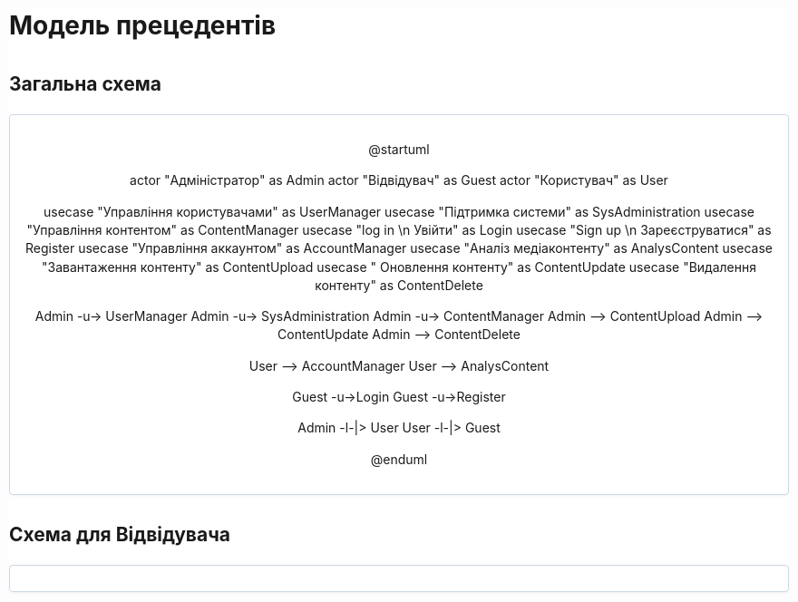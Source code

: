 # Модель прецедентів

## Загальна схема

<center style="
    border-radius:4px;
    border: 1px solid #cfd7e6;
    box-shadow: 0 1px 3px 0 rgba(89,105,129,.05), 0 1px 1px 0 rgba(0,0,0,.025);
    padding: 1em;"
>

@startuml

actor "Адміністратор" as Admin
actor "Відвідувач" as Guest
actor "Користувач" as User

usecase "Управління користувачами" as UserManager
usecase "Підтримка системи" as SysAdministration
usecase "Управління контентом" as ContentManager
usecase "log in \n Увійти" as Login
usecase "Sign up \n Зареєструватися" as Register
usecase "Управління аккаунтом" as AccountManager
usecase "Аналіз медіаконтенту" as AnalysContent
usecase "Завантаження контенту" as ContentUpload
usecase " Оновлення контенту" as ContentUpdate
usecase "Видалення контенту" as ContentDelete

Admin -u-> UserManager
Admin -u-> SysAdministration
Admin -u-> ContentManager
Admin --> ContentUpload
Admin --> ContentUpdate
Admin --> ContentDelete

User --> AccountManager
User --> AnalysContent

Guest -u->Login
Guest -u->Register

Admin -l-|> User
User -l-|> Guest

@enduml

</center>

## Схема для Відвідувача

<center style="
    border-radius:4px;
    border: 1px solid #cfd7e6;
    box-shadow: 0 1px 3px 0 rgba(89,105,129,.05), 0 1px 1px 0 rgba(0,0,0,.025);
    padding: 1em;"
>
